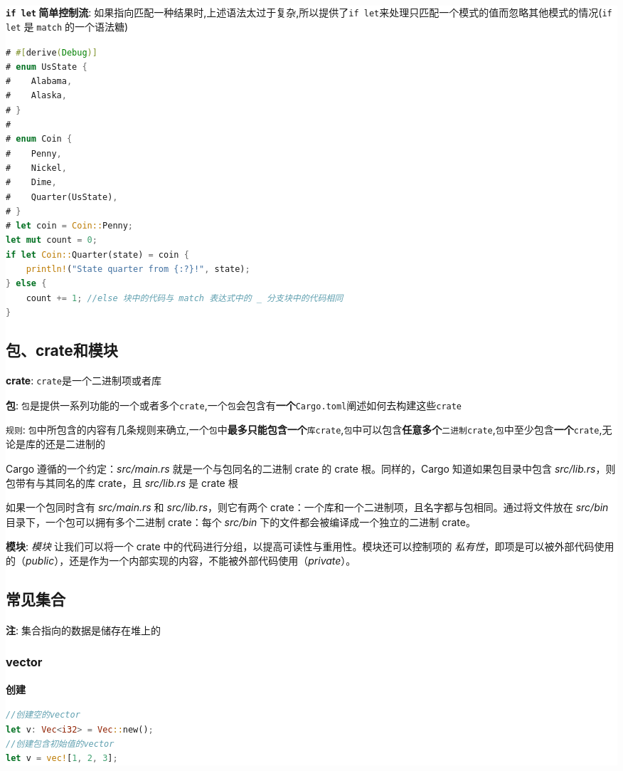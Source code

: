 **`if let` 简单控制流**: 如果指向匹配一种结果时,上述语法太过于复杂,所以提供了`if let`来处理只匹配一个模式的值而忽略其他模式的情况(`if let` 是 `match` 的一个语法糖)

```rust
# #[derive(Debug)]
# enum UsState {
#    Alabama,
#    Alaska,
# }
#
# enum Coin {
#    Penny,
#    Nickel,
#    Dime,
#    Quarter(UsState),
# }
# let coin = Coin::Penny;
let mut count = 0;
if let Coin::Quarter(state) = coin {
    println!("State quarter from {:?}!", state);
} else {
    count += 1; //else 块中的代码与 match 表达式中的 _ 分支块中的代码相同
}
```



## 包、crate和模块

**crate**: `crate`是一个二进制项或者库

**包**: `包`是提供一系列功能的一个或者多个`crate`,一个`包`会包含有**一个**`Cargo.toml`阐述如何去构建这些`crate`

`规则`: `包`中所包含的内容有几条规则来确立,一个`包`中**最多只能包含一个**`库crate`,`包`中可以包含**任意多个**`二进制crate`,`包`中至少包含**一个**`crate`,无论是库的还是二进制的

Cargo 遵循的一个约定：*src/main.rs* 就是一个与包同名的二进制 crate 的 crate 根。同样的，Cargo 知道如果包目录中包含 *src/lib.rs*，则包带有与其同名的库 crate，且 *src/lib.rs* 是 crate 根

如果一个包同时含有 *src/main.rs* 和 *src/lib.rs*，则它有两个 crate：一个库和一个二进制项，且名字都与包相同。通过将文件放在 *src/bin* 目录下，一个包可以拥有多个二进制 crate：每个 *src/bin* 下的文件都会被编译成一个独立的二进制 crate。

**模块**: *模块* 让我们可以将一个 crate 中的代码进行分组，以提高可读性与重用性。模块还可以控制项的 *私有性*，即项是可以被外部代码使用的（*public*），还是作为一个内部实现的内容，不能被外部代码使用（*private*）。



## 常见集合

**注**: 集合指向的数据是储存在堆上的

### vector

**创建**

```rust
//创建空的vector
let v: Vec<i32> = Vec::new();
//创建包含初始值的vector
let v = vec![1, 2, 3];
```
